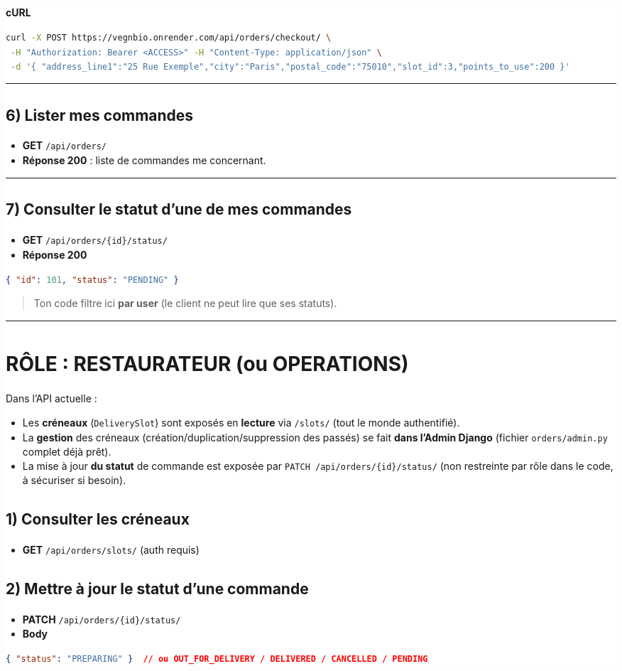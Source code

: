 **cURL**

```bash
curl -X POST https://vegnbio.onrender.com/api/orders/checkout/ \
 -H "Authorization: Bearer <ACCESS>" -H "Content-Type: application/json" \
 -d '{ "address_line1":"25 Rue Exemple","city":"Paris","postal_code":"75010","slot_id":3,"points_to_use":200 }'
```

---

## 6) Lister mes commandes

* **GET** `/api/orders/`
* **Réponse 200** : liste de commandes me concernant.

---

## 7) Consulter le statut d’une de mes commandes

* **GET** `/api/orders/{id}/status/`
* **Réponse 200**

```json
{ "id": 101, "status": "PENDING" }
```

> Ton code filtre ici **par user** (le client ne peut lire que ses statuts).

---

# RÔLE : RESTAURATEUR (ou OPERATIONS)

Dans l’API actuelle :

* Les **créneaux** (`DeliverySlot`) sont exposés en **lecture** via `/slots/` (tout le monde authentifié).
* La **gestion** des créneaux (création/duplication/suppression des passés) se fait **dans l’Admin Django** (fichier `orders/admin.py` complet déjà prêt).
* La mise à jour **du statut** de commande est exposée par `PATCH /api/orders/{id}/status/` (non restreinte par rôle dans le code, à sécuriser si besoin).

## 1) Consulter les créneaux

* **GET** `/api/orders/slots/` (auth requis)

## 2) Mettre à jour le statut d’une commande

* **PATCH** `/api/orders/{id}/status/`
* **Body**

```json
{ "status": "PREPARING" }  // ou OUT_FOR_DELIVERY / DELIVERED / CANCELLED / PENDING
```
